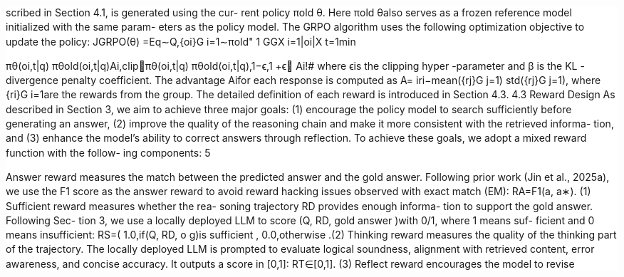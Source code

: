 scribed in Section 4.1, is generated using the cur-
rent policy πold
θ. Here πold
θalso serves as a frozen
reference model initialized with the same param-
eters as the policy model. The GRPO algorithm
uses the following optimization objective to update
the policy:
JGRPO(θ) =Eq∼Q,{oi}G
i=1∼πold"
1
GGX
i=1|oi|X
t=1min
 
πθ(oi,t|q)
πθold(oi,t|q)Ai,clipπθ(oi,t|q)
πθold(oi,t|q),1−ϵ,1 +ϵ
Ai!#
where ϵis the clipping hyper -parameter and β
is the KL -divergence penalty coefficient. The
advantage Aifor each response is computed as
A=
iri−mean({rj}G
j=1)
std({rj}G
j=1), where {ri}G
i=1are the rewards
from the group. The detailed definition of each
reward is introduced in Section 4.3.
4.3 Reward Design
As described in Section 3, we aim to achieve three
major goals: (1) encourage the policy model to
search sufficiently before generating an answer,
(2) improve the quality of the reasoning chain and
make it more consistent with the retrieved informa-
tion, and (3) enhance the model’s ability to correct
answers through reflection. To achieve these goals,
we adopt a mixed reward function with the follow-
ing components:
5

Answer reward measures the match between the
predicted answer and the gold answer. Following
prior work (Jin et al., 2025a), we use the F1 score as
the answer reward to avoid reward hacking issues
observed with exact match (EM):
RA=F1(a, a∗). (1)
Sufficient reward measures whether the rea-
soning trajectory RD provides enough informa-
tion to support the gold answer. Following Sec-
tion 3, we use a locally deployed LLM to score
(Q, RD, gold answer )with 0/1, where 1 means suf-
ficient and 0 means insufficient:
RS=(
1.0,if(Q, RD, o g)is sufficient ,
0.0,otherwise .(2)
Thinking reward measures the quality of the
thinking part of the trajectory. The locally deployed
LLM is prompted to evaluate logical soundness,
alignment with retrieved content, error awareness,
and concise accuracy. It outputs a score in [0,1]:
RT∈[0,1]. (3)
Reflect reward encourages the model to revise